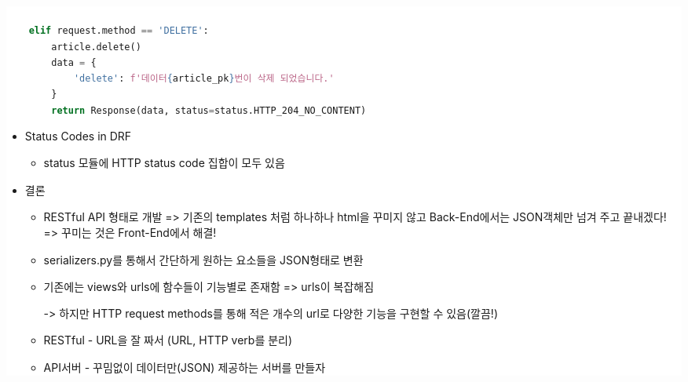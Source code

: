   ```python
  
      elif request.method == 'DELETE':
          article.delete()
          data = {
              'delete': f'데이터{article_pk}번이 삭제 되었습니다.'
          }
          return Response(data, status=status.HTTP_204_NO_CONTENT)
  ```

- Status Codes in DRF

  - status 모듈에 HTTP status code 집합이 모두 있음

- 결론

  - RESTful API 형태로 개발 => 기존의 templates 처럼 하나하나 html을 꾸미지 않고 Back-End에서는 JSON객체만 넘겨 주고 끝내겠다! => 꾸미는 것은 Front-End에서 해결!

  - serializers.py를 통해서 간단하게 원하는 요소들을 JSON형태로 변환

  - 기존에는 views와 urls에 함수들이 기능별로 존재함 => urls이 복잡해짐

    -> 하지만 HTTP request methods를 통해 적은 개수의 url로 다양한 기능을 구현할 수 있음(깔끔!)
    
  - RESTful - URL을 잘 짜서 (URL, HTTP verb를 분리)
  
  - API서버 - 꾸밈없이 데이터만(JSON) 제공하는 서버를 만들자 

